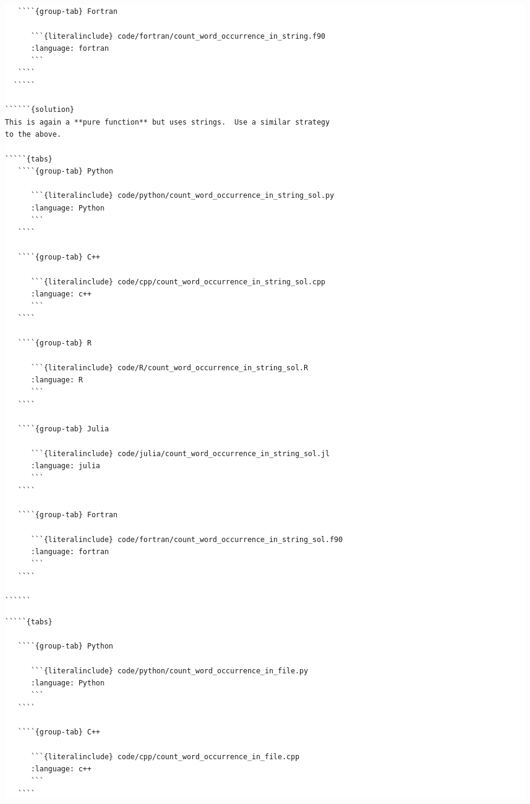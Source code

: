 ```````{challenge} Design-2: Design a test for a function that receives two strings and returns a number
   ````{group-tab} Fortran

      ```{literalinclude} code/fortran/count_word_occurrence_in_string.f90
      :language: fortran
      ```
   ````
  `````

``````{solution}
This is again a **pure function** but uses strings.  Use a similar strategy
to the above.

`````{tabs}
   ````{group-tab} Python

      ```{literalinclude} code/python/count_word_occurrence_in_string_sol.py
      :language: Python
      ```
   ````

   ````{group-tab} C++

      ```{literalinclude} code/cpp/count_word_occurrence_in_string_sol.cpp
      :language: c++
      ```
   ````

   ````{group-tab} R

      ```{literalinclude} code/R/count_word_occurrence_in_string_sol.R
      :language: R
      ```
   ````

   ````{group-tab} Julia

      ```{literalinclude} code/julia/count_word_occurrence_in_string_sol.jl
      :language: julia
      ```
   ````

   ````{group-tab} Fortran

      ```{literalinclude} code/fortran/count_word_occurrence_in_string_sol.f90
      :language: fortran
      ```
   ````

``````
```````

```````{challenge} Design-3: Design a test for a function which reads a file and returns a number
`````{tabs}

   ````{group-tab} Python

      ```{literalinclude} code/python/count_word_occurrence_in_file.py
      :language: Python
      ```
   ````

   ````{group-tab} C++

      ```{literalinclude} code/cpp/count_word_occurrence_in_file.cpp
      :language: c++
      ```
   ````

```````